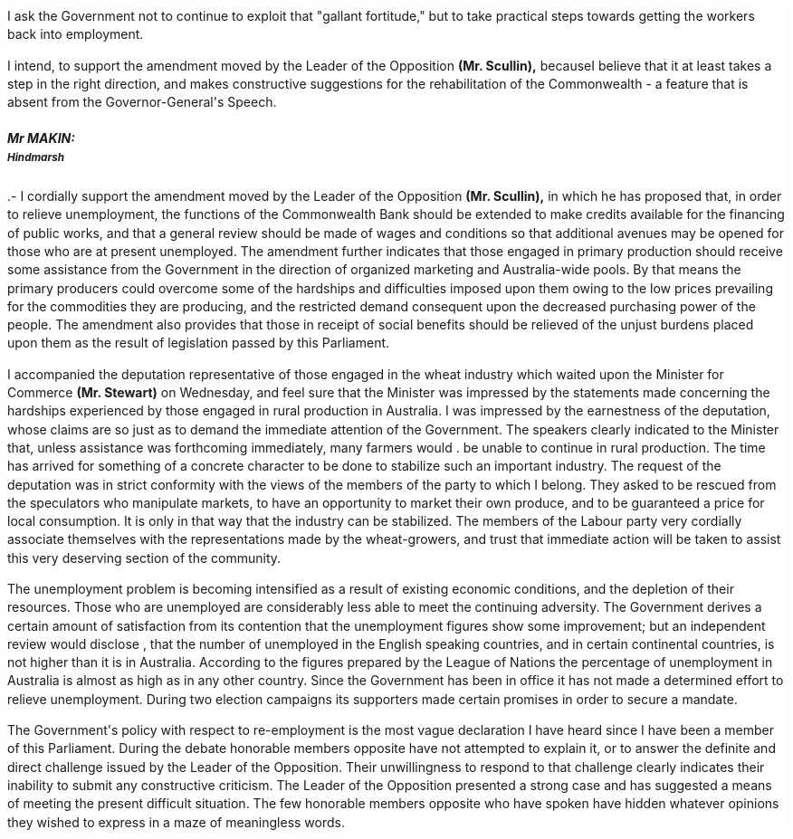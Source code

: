I ask the Government not to continue to exploit that "gallant fortitude," but to take practical steps towards getting the workers back into employment. 

I intend, to support the amendment moved by the Leader of the Opposition  **(Mr. Scullin),**  becauseI believe that it at least takes a step in the right direction, and makes constructive suggestions for the rehabilitation of the Commonwealth - a feature that is absent from the Governor-General's Speech. 

##### Mr MAKIN:<br><small class="text-muted">Hindmarsh</small>

.- I cordially support the amendment moved by the Leader of the Opposition  **(Mr. Scullin),**  in which he has proposed that, in order to relieve unemployment, the functions of the Commonwealth Bank should be extended to make credits available for the financing of public works, and that a general review should be made of wages and conditions so that additional avenues may be opened for those who are at present unemployed. The amendment further indicates that those engaged in primary production should receive some assistance from the Government in the direction of organized marketing and Australia-wide pools. By that means the primary producers could overcome some of the hardships and difficulties imposed upon them owing to the low prices prevailing for the commodities they are producing, and the restricted demand consequent upon the decreased purchasing power of the people. The amendment also provides that those in receipt of social benefits should be relieved of the unjust burdens placed upon them as the result of legislation passed by this Parliament. 

I accompanied the deputation representative of those engaged in the wheat industry which waited upon the Minister for Commerce  **(Mr. Stewart)**  on Wednesday, and feel sure that the Minister was impressed by the statements made concerning the hardships experienced by those engaged in rural production in Australia. I was impressed by the earnestness of the deputation, whose claims are so just as to demand the immediate attention of the Government. The speakers clearly indicated to the Minister that, unless assistance was forthcoming immediately, many farmers would . be unable to continue in rural production. The time has arrived for something of a concrete character to be done to stabilize such an important industry. The request of the deputation was in strict conformity with the views of the members of the party to which I belong. They asked to be rescued from the speculators who manipulate markets, to have an opportunity to market their own produce, and to be guaranteed a price for local consumption. It is only in that way that the industry can be stabilized. The members of the Labour party very cordially associate themselves with the representations made by the wheat-growers, and trust that immediate action will be taken to assist this very deserving section of the community. 

The unemployment problem is becoming intensified as a result of existing economic conditions, and the depletion of their resources. Those who are unemployed are considerably less able to meet the continuing adversity. The Government derives a certain amount of satisfaction from its contention that the unemployment figures show some improvement; but an independent review would disclose , that the number of unemployed in the English speaking countries, and in certain continental countries, is not higher than it is in Australia. According to the figures prepared by the League of Nations the percentage of unemployment in Australia is almost as high as in any other country. Since the Government has been in office it has not made a determined effort to relieve unemployment. During two election campaigns its supporters made certain promises in order to secure a mandate. 

The Government's policy with respect to re-employment is the most vague declaration I have heard since I have been a member of this Parliament. During the debate honorable members opposite have not attempted to explain it, or to answer the definite and direct challenge issued by the Leader of the Opposition. Their unwillingness to respond to that challenge clearly indicates their inability to submit any constructive criticism. The Leader of the Opposition presented a strong case and has suggested a means of meeting the present difficult situation. The few honorable members opposite who have spoken have hidden whatever opinions they wished to express in a maze of meaningless words. 
